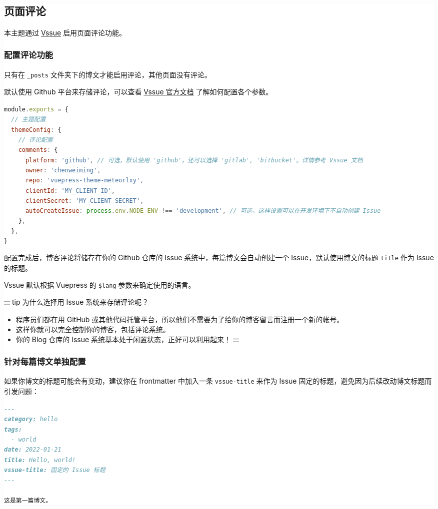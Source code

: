 ## 页面评论

本主题通过 [Vssue](https://vssue.js.org/zh/) 启用页面评论功能。

### 配置评论功能

只有在 `_posts` 文件夹下的博文才能启用评论，其他页面没有评论。

默认使用 Github 平台来存储评论，可以查看 [Vssue 官方文档](https://vssue.js.org/zh/guide/github.html) 了解如何配置各个参数。

```js
module.exports = {
  // 主题配置
  themeConfig: {
    // 评论配置
    comments: {
      platform: 'github', // 可选，默认使用 'github'，还可以选择 'gitlab', 'bitbucket'。详情参考 Vssue 文档
      owner: 'chenweiming',
      repo: 'vuepress-theme-meteorlxy',
      clientId: 'MY_CLIENT_ID',
      clientSecret: 'MY_CLIENT_SECRET',
      autoCreateIssue: process.env.NODE_ENV !== 'development', // 可选，这样设置可以在开发环境下不自动创建 Issue
    },
  },
}
```

配置完成后，博客评论将储存在你的 Github 仓库的 Issue 系统中，每篇博文会自动创建一个 Issue，默认使用博文的标题 `title` 作为 Issue 的标题。

Vssue 默认根据 Vuepress 的 `$lang` 参数来确定使用的语言。

::: tip
为什么选择用 Issue 系统来存储评论呢？

- 程序员们都在用 GitHub 或其他代码托管平台，所以他们不需要为了给你的博客留言而注册一个新的帐号。
- 这样你就可以完全控制你的博客，包括评论系统。
- 你的 Blog 仓库的 Issue 系统基本处于闲置状态，正好可以利用起来！
:::

### 针对每篇博文单独配置

如果你博文的标题可能会有变动，建议你在 frontmatter 中加入一条 `vssue-title` 来作为 Issue 固定的标题，避免因为后续改动博文标题而引发问题：

```md {7}
---
category: hello
tags:
  - world
date: 2022-01-21
title: Hello, world!
vssue-title: 固定的 Issue 标题
---

这是第一篇博文。
```
